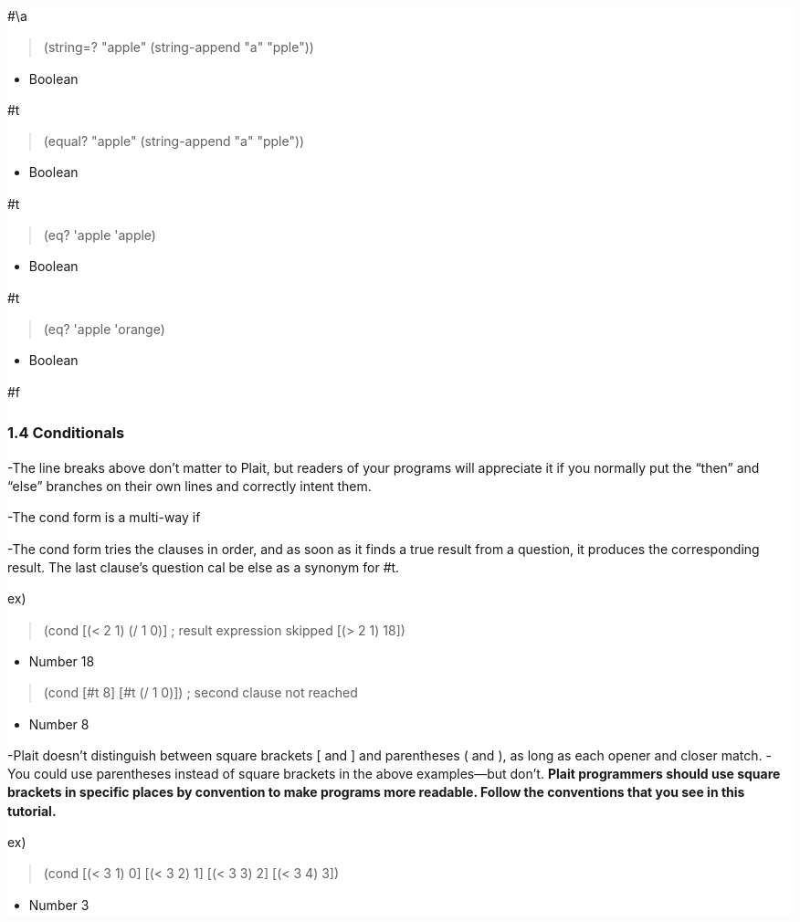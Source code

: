 #\a

> (string=? "apple" (string-append "a" "pple"))
- Boolean

#t

> (equal? "apple" (string-append "a" "pple"))
- Boolean

#t

> (eq? 'apple 'apple)
- Boolean

#t

> (eq? 'apple 'orange)
- Boolean

#f

### 1.4 Conditionals

-The line breaks above don’t matter to Plait, but readers of your programs will appreciate it if you normally put the “then” and “else” branches on their own lines and correctly intent them. 

-The cond form is a multi-way if

-The cond form tries the clauses in order, and as soon as it finds a true result from a question, it produces the corresponding result. The last clause’s question cal be else as a synonym for #t.

ex) 

> (cond
    [(< 2 1) (/ 1 0)] ; result expression skipped
    [(> 2 1) 18])
- Number
18

> (cond
    [#t 8]
    [#t (/ 1 0)]) ; second clause not reached
- Number
8

-Plait doesn’t distinguish between square brackets [ and ] and parentheses ( and ), as long as each opener and closer match.
-You could use parentheses instead of square brackets in the above examples—but don’t. __Plait programmers should use square brackets in specific places by convention to make programs more readable. Follow the conventions that you see in this tutorial.__

ex)

> (cond
    [(< 3 1) 0]
    [(< 3 2) 1]
    [(< 3 3) 2]
    [(< 3 4) 3])
- Number
3

